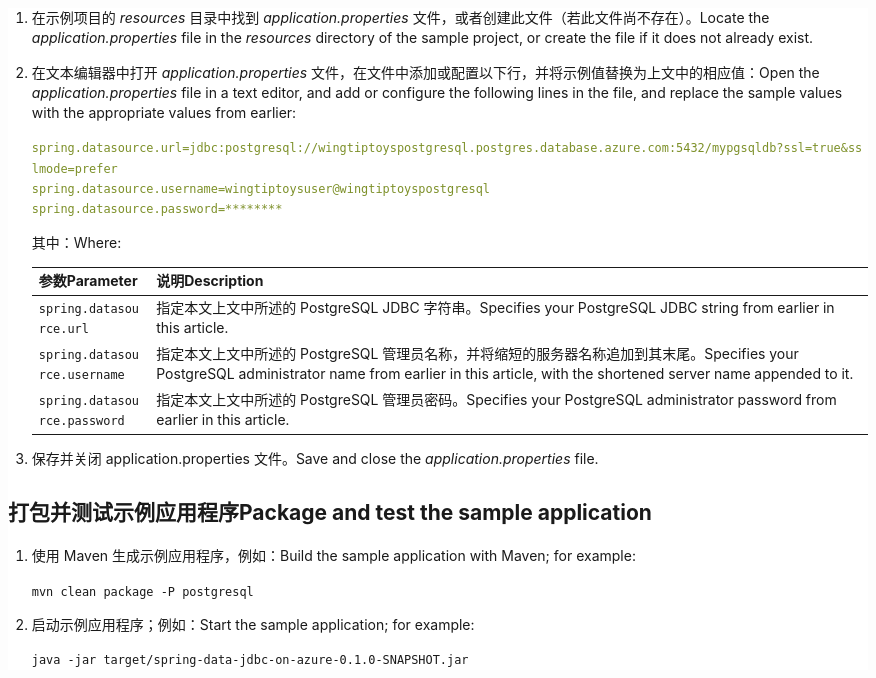 1. <span data-ttu-id="7d007-162">在示例项目的 *resources* 目录中找到 *application.properties* 文件，或者创建此文件（若此文件尚不存在）。</span><span class="sxs-lookup"><span data-stu-id="7d007-162">Locate the *application.properties* file in the *resources* directory of the sample project, or create the file if it does not already exist.</span></span>

1. <span data-ttu-id="7d007-163">在文本编辑器中打开 *application.properties* 文件，在文件中添加或配置以下行，并将示例值替换为上文中的相应值：</span><span class="sxs-lookup"><span data-stu-id="7d007-163">Open the *application.properties* file in a text editor, and add or configure the following lines in the file, and replace the sample values with the appropriate values from earlier:</span></span>

   ```yaml
   spring.datasource.url=jdbc:postgresql://wingtiptoyspostgresql.postgres.database.azure.com:5432/mypgsqldb?ssl=true&sslmode=prefer
   spring.datasource.username=wingtiptoysuser@wingtiptoyspostgresql
   spring.datasource.password=********
    ```
   <span data-ttu-id="7d007-164">其中：</span><span class="sxs-lookup"><span data-stu-id="7d007-164">Where:</span></span>

   | <span data-ttu-id="7d007-165">参数</span><span class="sxs-lookup"><span data-stu-id="7d007-165">Parameter</span></span> | <span data-ttu-id="7d007-166">说明</span><span class="sxs-lookup"><span data-stu-id="7d007-166">Description</span></span> |
   |---|---|
   | `spring.datasource.url` | <span data-ttu-id="7d007-167">指定本文上文中所述的 PostgreSQL JDBC 字符串。</span><span class="sxs-lookup"><span data-stu-id="7d007-167">Specifies your PostgreSQL JDBC string from earlier in this article.</span></span> |
   | `spring.datasource.username` | <span data-ttu-id="7d007-168">指定本文上文中所述的 PostgreSQL 管理员名称，并将缩短的服务器名称追加到其末尾。</span><span class="sxs-lookup"><span data-stu-id="7d007-168">Specifies your PostgreSQL administrator name from earlier in this article, with the shortened server name appended to it.</span></span> |
   | `spring.datasource.password` | <span data-ttu-id="7d007-169">指定本文上文中所述的 PostgreSQL 管理员密码。</span><span class="sxs-lookup"><span data-stu-id="7d007-169">Specifies your PostgreSQL administrator password from earlier in this article.</span></span> |

1. <span data-ttu-id="7d007-170">保存并关闭 application.properties 文件。</span><span class="sxs-lookup"><span data-stu-id="7d007-170">Save and close the *application.properties* file.</span></span>

## <a name="package-and-test-the-sample-application"></a><span data-ttu-id="7d007-171">打包并测试示例应用程序</span><span class="sxs-lookup"><span data-stu-id="7d007-171">Package and test the sample application</span></span> 

1. <span data-ttu-id="7d007-172">使用 Maven 生成示例应用程序，例如：</span><span class="sxs-lookup"><span data-stu-id="7d007-172">Build the sample application with Maven; for example:</span></span>

   ```shell
   mvn clean package -P postgresql
   ```

1. <span data-ttu-id="7d007-173">启动示例应用程序；例如：</span><span class="sxs-lookup"><span data-stu-id="7d007-173">Start the sample application; for example:</span></span>

   ```shell
   java -jar target/spring-data-jdbc-on-azure-0.1.0-SNAPSHOT.jar
   ```
